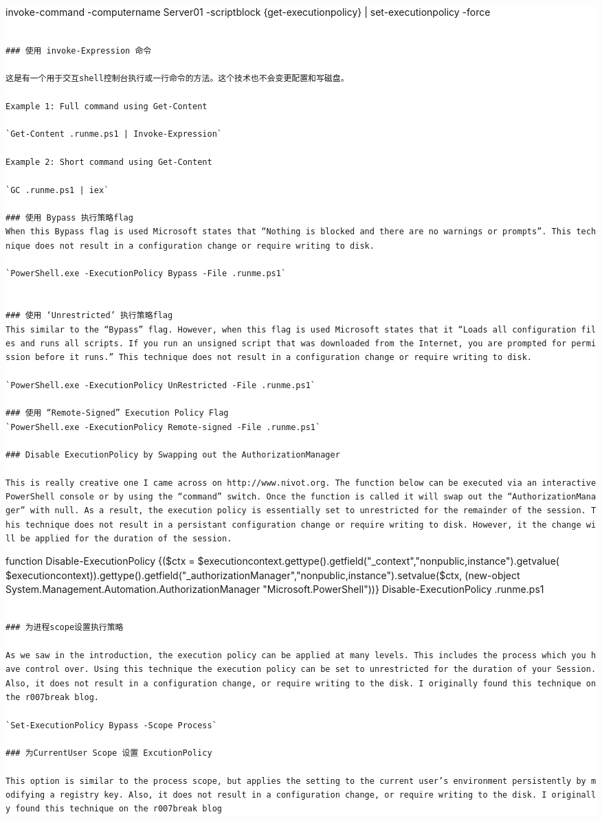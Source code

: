 invoke-command -computername Server01 -scriptblock {get-executionpolicy} | set-executionpolicy -force
```

### 使用 invoke-Expression 命令

这是有一个用于交互shell控制台执行或一行命令的方法。这个技术也不会变更配置和写磁盘。

Example 1: Full command using Get-Content

`Get-Content .runme.ps1 | Invoke-Expression`

Example 2: Short command using Get-Content

`GC .runme.ps1 | iex`

### 使用 Bypass 执行策略flag
When this Bypass flag is used Microsoft states that “Nothing is blocked and there are no warnings or prompts”. This technique does not result in a configuration change or require writing to disk.

`PowerShell.exe -ExecutionPolicy Bypass -File .runme.ps1`


### 使用 ‘Unrestricted’ 执行策略flag
This similar to the “Bypass” flag. However, when this flag is used Microsoft states that it “Loads all configuration files and runs all scripts. If you run an unsigned script that was downloaded from the Internet, you are prompted for permission before it runs.” This technique does not result in a configuration change or require writing to disk.

`PowerShell.exe -ExecutionPolicy UnRestricted -File .runme.ps1`

### 使用 “Remote-Signed” Execution Policy Flag
`PowerShell.exe -ExecutionPolicy Remote-signed -File .runme.ps1`

### Disable ExecutionPolicy by Swapping out the AuthorizationManager

This is really creative one I came across on http://www.nivot.org. The function below can be executed via an interactive PowerShell console or by using the “command” switch. Once the function is called it will swap out the “AuthorizationManager” with null. As a result, the execution policy is essentially set to unrestricted for the remainder of the session. This technique does not result in a persistant configuration change or require writing to disk. However, it the change will be applied for the duration of the session.

```
function Disable-ExecutionPolicy {($ctx = $executioncontext.gettype().getfield("_context","nonpublic,instance").getvalue( $executioncontext)).gettype().getfield("_authorizationManager","nonpublic,instance").setvalue($ctx, (new-object System.Management.Automation.AuthorizationManager "Microsoft.PowerShell"))}  Disable-ExecutionPolicy  .runme.ps1
```

### 为进程scope设置执行策略

As we saw in the introduction, the execution policy can be applied at many levels. This includes the process which you have control over. Using this technique the execution policy can be set to unrestricted for the duration of your Session. Also, it does not result in a configuration change, or require writing to the disk. I originally found this technique on the r007break blog.

`Set-ExecutionPolicy Bypass -Scope Process`

### 为CurrentUser Scope 设置 ExcutionPolicy

This option is similar to the process scope, but applies the setting to the current user’s environment persistently by modifying a registry key. Also, it does not result in a configuration change, or require writing to the disk. I originally found this technique on the r007break blog
```